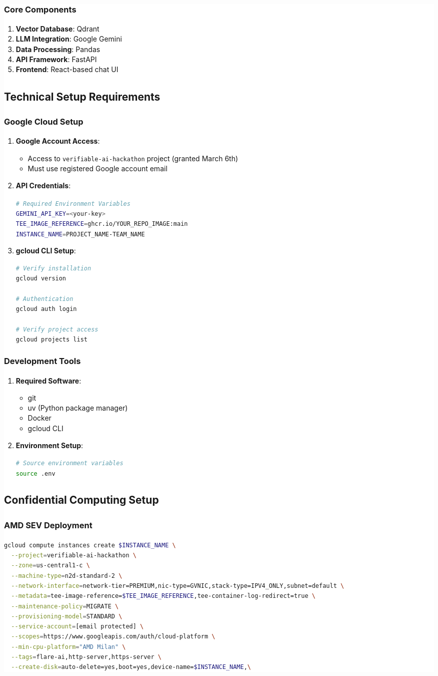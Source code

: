 ### Core Components
1. **Vector Database**: Qdrant
2. **LLM Integration**: Google Gemini
3. **Data Processing**: Pandas
4. **API Framework**: FastAPI
5. **Frontend**: React-based chat UI

## Technical Setup Requirements

### Google Cloud Setup
1. **Google Account Access**:
   - Access to `verifiable-ai-hackathon` project (granted March 6th)
   - Must use registered Google account email

2. **API Credentials**:
   ```bash
   # Required Environment Variables
   GEMINI_API_KEY=<your-key>
   TEE_IMAGE_REFERENCE=ghcr.io/YOUR_REPO_IMAGE:main
   INSTANCE_NAME=PROJECT_NAME-TEAM_NAME
   ```

3. **gcloud CLI Setup**:
   ```bash
   # Verify installation
   gcloud version

   # Authentication
   gcloud auth login

   # Verify project access
   gcloud projects list
   ```

### Development Tools
1. **Required Software**:
   - git
   - uv (Python package manager)
   - Docker
   - gcloud CLI

2. **Environment Setup**:
   ```bash
   # Source environment variables
   source .env
   ```

## Confidential Computing Setup

### AMD SEV Deployment
```bash
gcloud compute instances create $INSTANCE_NAME \
  --project=verifiable-ai-hackathon \
  --zone=us-central1-c \
  --machine-type=n2d-standard-2 \
  --network-interface=network-tier=PREMIUM,nic-type=GVNIC,stack-type=IPV4_ONLY,subnet=default \
  --metadata=tee-image-reference=$TEE_IMAGE_REFERENCE,tee-container-log-redirect=true \
  --maintenance-policy=MIGRATE \
  --provisioning-model=STANDARD \
  --service-account=[email protected] \
  --scopes=https://www.googleapis.com/auth/cloud-platform \
  --min-cpu-platform="AMD Milan" \
  --tags=flare-ai,http-server,https-server \
  --create-disk=auto-delete=yes,boot=yes,device-name=$INSTANCE_NAME,\
```